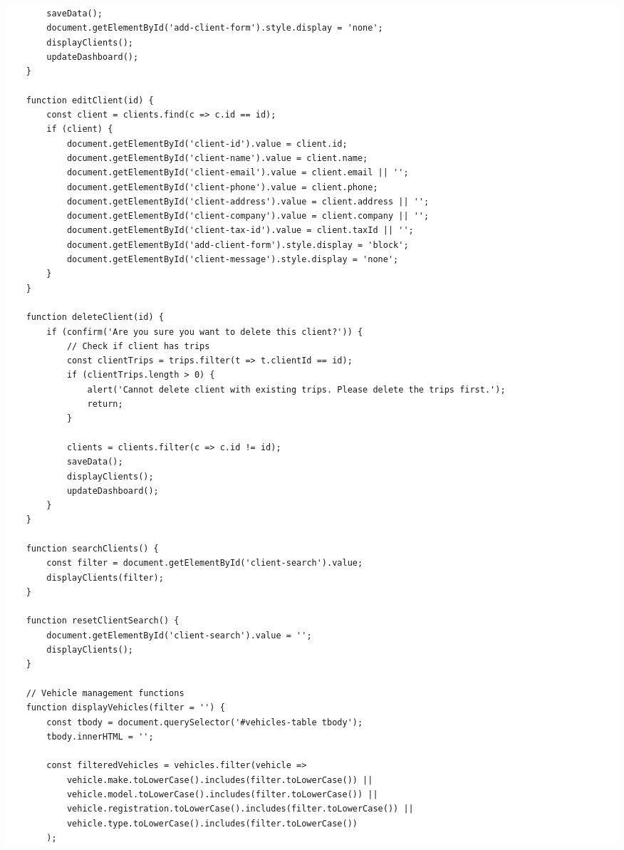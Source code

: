             saveData();
            document.getElementById('add-client-form').style.display = 'none';
            displayClients();
            updateDashboard();
        }

        function editClient(id) {
            const client = clients.find(c => c.id == id);
            if (client) {
                document.getElementById('client-id').value = client.id;
                document.getElementById('client-name').value = client.name;
                document.getElementById('client-email').value = client.email || '';
                document.getElementById('client-phone').value = client.phone;
                document.getElementById('client-address').value = client.address || '';
                document.getElementById('client-company').value = client.company || '';
                document.getElementById('client-tax-id').value = client.taxId || '';
                document.getElementById('add-client-form').style.display = 'block';
                document.getElementById('client-message').style.display = 'none';
            }
        }

        function deleteClient(id) {
            if (confirm('Are you sure you want to delete this client?')) {
                // Check if client has trips
                const clientTrips = trips.filter(t => t.clientId == id);
                if (clientTrips.length > 0) {
                    alert('Cannot delete client with existing trips. Please delete the trips first.');
                    return;
                }
                
                clients = clients.filter(c => c.id != id);
                saveData();
                displayClients();
                updateDashboard();
            }
        }

        function searchClients() {
            const filter = document.getElementById('client-search').value;
            displayClients(filter);
        }

        function resetClientSearch() {
            document.getElementById('client-search').value = '';
            displayClients();
        }

        // Vehicle management functions
        function displayVehicles(filter = '') {
            const tbody = document.querySelector('#vehicles-table tbody');
            tbody.innerHTML = '';
            
            const filteredVehicles = vehicles.filter(vehicle => 
                vehicle.make.toLowerCase().includes(filter.toLowerCase()) || 
                vehicle.model.toLowerCase().includes(filter.toLowerCase()) ||
                vehicle.registration.toLowerCase().includes(filter.toLowerCase()) ||
                vehicle.type.toLowerCase().includes(filter.toLowerCase())
            );
            